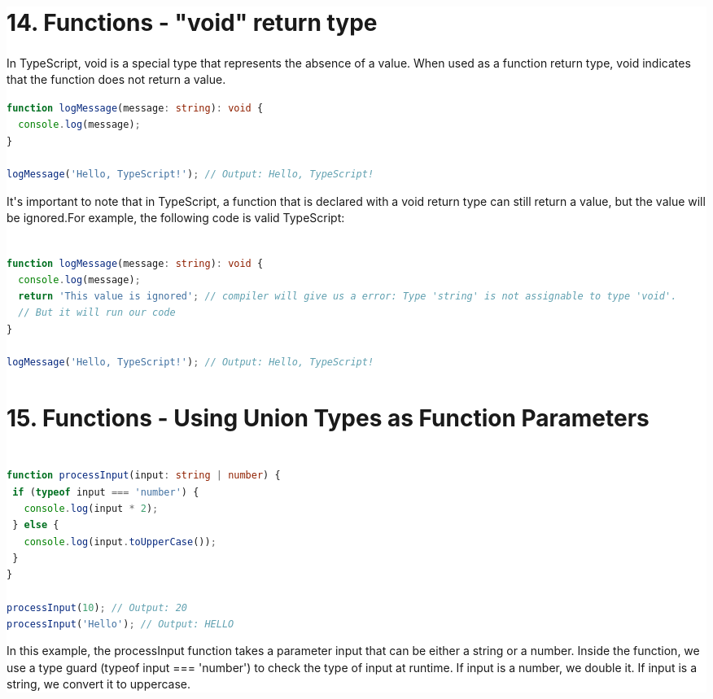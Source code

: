 # 14. Functions - "void" return type

In TypeScript, void is a special type that represents the absence of a value. When used as a function return type, void indicates that the function does not return a value.

```ts
function logMessage(message: string): void {
  console.log(message);
}

logMessage('Hello, TypeScript!'); // Output: Hello, TypeScript!

```

It's important to note that in TypeScript, a function that is declared with a void return type can still return a value, but the value will be ignored.For example, the following code is valid TypeScript:

```ts

function logMessage(message: string): void {
  console.log(message);
  return 'This value is ignored'; // compiler will give us a error: Type 'string' is not assignable to type 'void'.
  // But it will run our code
}

logMessage('Hello, TypeScript!'); // Output: Hello, TypeScript!

```

# 15. Functions - Using Union Types as Function Parameters

```ts

function processInput(input: string | number) {
 if (typeof input === 'number') {
   console.log(input * 2);
 } else {
   console.log(input.toUpperCase());
 }
}

processInput(10); // Output: 20
processInput('Hello'); // Output: HELLO

```

In this example, the processInput function takes a parameter input that can be either a string or a number. Inside the function, we use a type guard (typeof input === 'number') to check the type of input at runtime. If input is a number, we double it. If input is a string, we convert it to uppercase.
